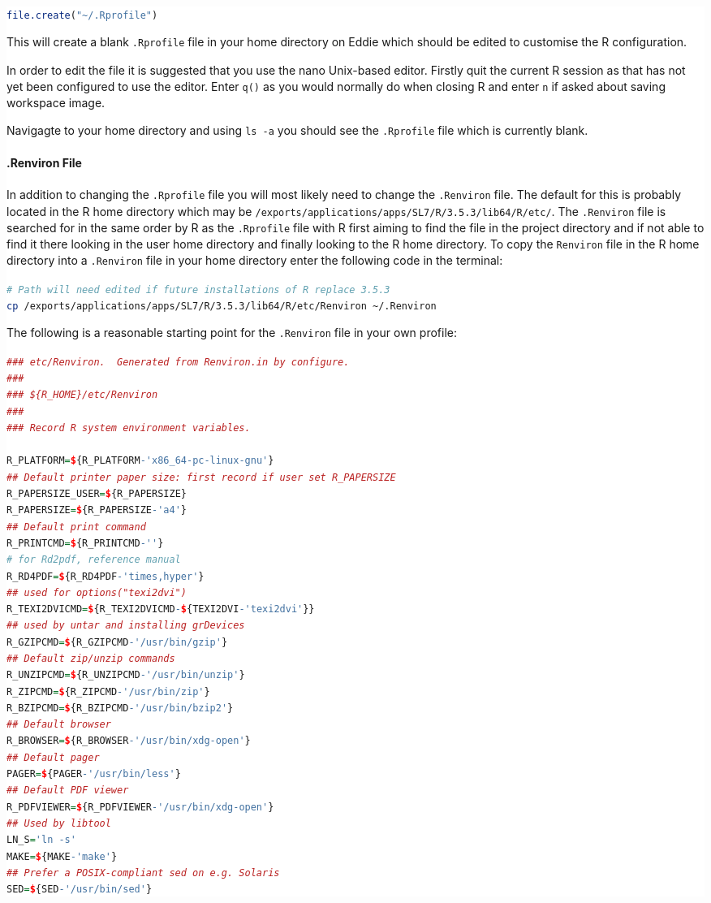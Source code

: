 ```r
file.create("~/.Rprofile")
```


This will create a blank `.Rprofile` file in your home directory on Eddie which should be edited to customise the R configuration. 


In order to edit the file it is suggested that you use the nano Unix-based editor. Firstly quit the current R session as that has not yet been configured to use the editor. Enter `q()` as you would normally do when closing R and enter `n` if asked about saving workspace image.

Navigagte to your home directory and using `ls -a` you should see the `.Rprofile` file which is currently blank. 




#### .Renviron File
In addition to changing the `.Rprofile` file you will most likely need to change the `.Renviron` file. The default for this is probably located in the R home directory which may be `/exports/applications/apps/SL7/R/3.5.3/lib64/R/etc/`. The `.Renviron` file is searched for in the same order by R as the `.Rprofile` file with R first aiming to find the file in the project directory and if not able to find it there looking in the user home directory and finally looking to the R home directory. To copy the `Renviron` file in the R home directory into a `.Renviron` file in your home directory enter the following code in the terminal:

```sh
# Path will need edited if future installations of R replace 3.5.3
cp /exports/applications/apps/SL7/R/3.5.3/lib64/R/etc/Renviron ~/.Renviron
```


The following is a reasonable starting point for the `.Renviron` file in your own profile:

```r
### etc/Renviron.  Generated from Renviron.in by configure.
###
### ${R_HOME}/etc/Renviron
###
### Record R system environment variables.

R_PLATFORM=${R_PLATFORM-'x86_64-pc-linux-gnu'}
## Default printer paper size: first record if user set R_PAPERSIZE
R_PAPERSIZE_USER=${R_PAPERSIZE}
R_PAPERSIZE=${R_PAPERSIZE-'a4'}
## Default print command
R_PRINTCMD=${R_PRINTCMD-''}
# for Rd2pdf, reference manual
R_RD4PDF=${R_RD4PDF-'times,hyper'}
## used for options("texi2dvi")
R_TEXI2DVICMD=${R_TEXI2DVICMD-${TEXI2DVI-'texi2dvi'}}
## used by untar and installing grDevices
R_GZIPCMD=${R_GZIPCMD-'/usr/bin/gzip'}
## Default zip/unzip commands
R_UNZIPCMD=${R_UNZIPCMD-'/usr/bin/unzip'}
R_ZIPCMD=${R_ZIPCMD-'/usr/bin/zip'}
R_BZIPCMD=${R_BZIPCMD-'/usr/bin/bzip2'}
## Default browser
R_BROWSER=${R_BROWSER-'/usr/bin/xdg-open'}
## Default pager
PAGER=${PAGER-'/usr/bin/less'}
## Default PDF viewer
R_PDFVIEWER=${R_PDFVIEWER-'/usr/bin/xdg-open'}
## Used by libtool
LN_S='ln -s'
MAKE=${MAKE-'make'}
## Prefer a POSIX-compliant sed on e.g. Solaris
SED=${SED-'/usr/bin/sed'}
```